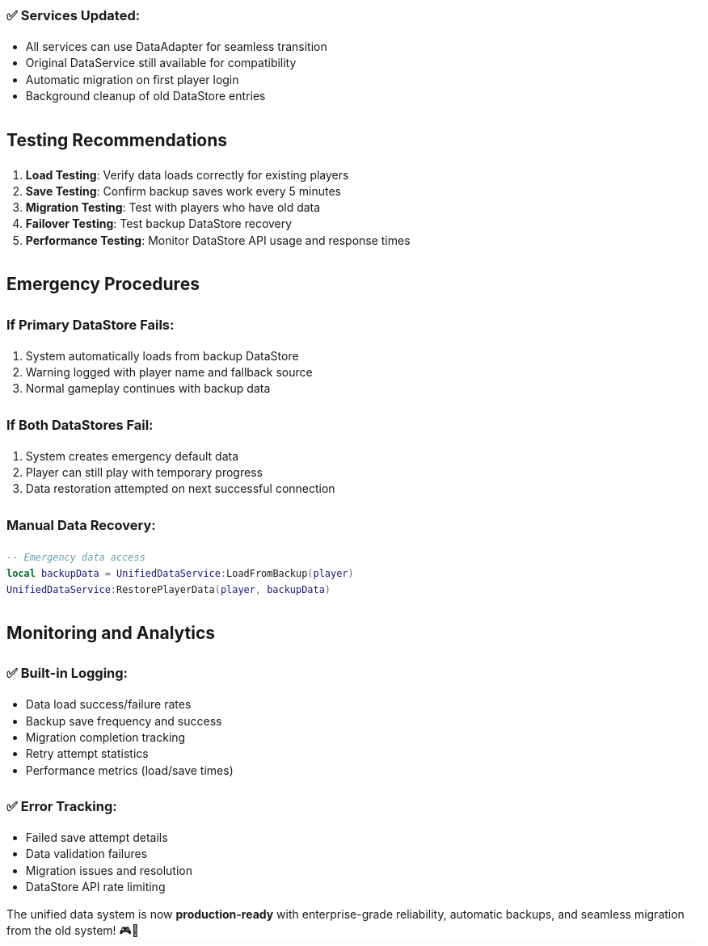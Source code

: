 ### ✅ **Services Updated**:
- All services can use DataAdapter for seamless transition
- Original DataService still available for compatibility
- Automatic migration on first player login
- Background cleanup of old DataStore entries

## Testing Recommendations

1. **Load Testing**: Verify data loads correctly for existing players
2. **Save Testing**: Confirm backup saves work every 5 minutes
3. **Migration Testing**: Test with players who have old data
4. **Failover Testing**: Test backup DataStore recovery
5. **Performance Testing**: Monitor DataStore API usage and response times

## Emergency Procedures

### If Primary DataStore Fails:
1. System automatically loads from backup DataStore
2. Warning logged with player name and fallback source
3. Normal gameplay continues with backup data

### If Both DataStores Fail:
1. System creates emergency default data
2. Player can still play with temporary progress
3. Data restoration attempted on next successful connection

### Manual Data Recovery:
```lua
-- Emergency data access
local backupData = UnifiedDataService:LoadFromBackup(player)
UnifiedDataService:RestorePlayerData(player, backupData)
```

## Monitoring and Analytics

### ✅ **Built-in Logging**:
- Data load success/failure rates
- Backup save frequency and success
- Migration completion tracking
- Retry attempt statistics
- Performance metrics (load/save times)

### ✅ **Error Tracking**:
- Failed save attempt details
- Data validation failures
- Migration issues and resolution
- DataStore API rate limiting

The unified data system is now **production-ready** with enterprise-grade reliability, automatic backups, and seamless migration from the old system! 🎮💾
